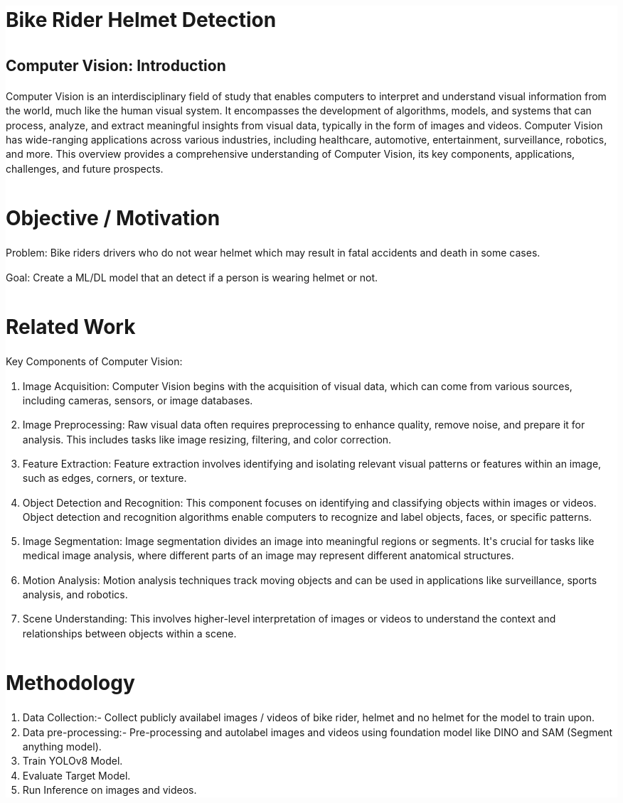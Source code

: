 # Bike Rider Helmet Detection

## Computer Vision: Introduction

Computer Vision is an interdisciplinary field of study that enables computers to interpret and understand visual information from the world, much like the human visual system. It encompasses the development of algorithms, models, and systems that can process, analyze, and extract meaningful insights from visual data, typically in the form of images and videos. Computer Vision has wide-ranging applications across various industries, including healthcare, automotive, entertainment, surveillance, robotics, and more. This overview provides a comprehensive understanding of Computer Vision, its key components, applications, challenges, and future prospects.

# Objective / Motivation

Problem: Bike riders drivers who do not wear helmet which may result in fatal accidents and death in some cases.

Goal: Create a ML/DL model that an detect if a person is wearing helmet or not.

# Related Work

Key Components of Computer Vision:

1. Image Acquisition: Computer Vision begins with the acquisition of visual data, which can come from various sources, including cameras, sensors, or image databases.

2. Image Preprocessing: Raw visual data often requires preprocessing to enhance quality, remove noise, and prepare it for analysis. This includes tasks like image resizing, filtering, and color correction.

3. Feature Extraction: Feature extraction involves identifying and isolating relevant visual patterns or features within an image, such as edges, corners, or texture.

4. Object Detection and Recognition: This component focuses on identifying and classifying objects within images or videos. Object detection and recognition algorithms enable computers to recognize and label objects, faces, or specific patterns.

5. Image Segmentation: Image segmentation divides an image into meaningful regions or segments. It's crucial for tasks like medical image analysis, where different parts of an image may represent different anatomical structures.

6. Motion Analysis: Motion analysis techniques track moving objects and can be used in applications like surveillance, sports analysis, and robotics.

7. Scene Understanding: This involves higher-level interpretation of images or videos to understand the context and relationships between objects within a scene.


# Methodology

1) Data Collection:- Collect publicly availabel images / videos of bike rider, helmet and no helmet for the model to train upon. <br />
2) Data pre-processing:- Pre-processing and autolabel images and videos using foundation model like DINO and SAM (Segment anything model).  <br />
3) Train YOLOv8 Model. <br />
4) Evaluate Target Model.   <br />
5) Run Inference on images and videos.  <br />
